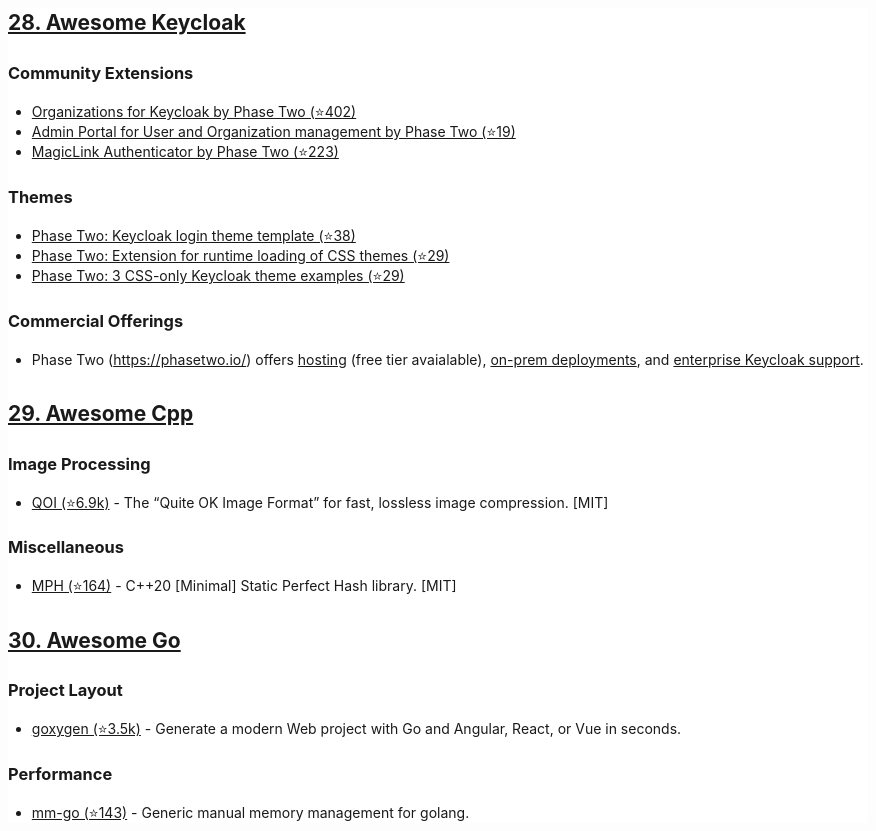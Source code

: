 ## [28. Awesome Keycloak](/content/thomasdarimont/awesome-keycloak/week/README.md)

### Community Extensions

*   [Organizations for Keycloak by Phase Two (⭐402)](https://github.com/p2-inc/keycloak-orgs)
*   [Admin Portal for User and Organization management by Phase Two (⭐19)](https://github.com/p2-inc/phasetwo-admin-portal)
*   [MagicLink Authenticator by Phase Two (⭐223)](https://github.com/p2-inc/keycloak-magic-link)

### Themes

*   [Phase Two: Keycloak login theme template (⭐38)](https://github.com/p2-inc/keycloak-theme-template)
*   [Phase Two: Extension for runtime loading of CSS themes (⭐29)](https://github.com/p2-inc/keycloak-themes)
*   [Phase Two: 3 CSS-only Keycloak theme examples (⭐29)](https://github.com/p2-inc/keycloak-themes/tree/main/examples)

### Commercial Offerings

*   Phase Two (<https://phasetwo.io/>) offers [hosting](https://phasetwo.io/hosting/) (free tier avaialable), [on-prem deployments](https://phasetwo.io/product/onprem), and [enterprise Keycloak support](https://phasetwo.io/support/).

## [29. Awesome Cpp](/content/fffaraz/awesome-cpp/week/README.md)

### Image Processing

*   [QOI (⭐6.9k)](https://github.com/phoboslab/qoi) - The “Quite OK Image Format” for fast, lossless image compression. \[MIT]

### Miscellaneous

*   [MPH (⭐164)](https://github.com/qlibs/mph) - C++20 \[Minimal] Static Perfect Hash library. \[MIT]

## [30. Awesome Go](/content/avelino/awesome-go/week/README.md)

### Project Layout

*   [goxygen (⭐3.5k)](https://github.com/shpota/goxygen) - Generate a modern Web project with Go and Angular, React, or Vue in seconds.

### Performance

*   [mm-go (⭐143)](https://github.com/joetifa2003/mm-go) - Generic manual memory management for golang.
